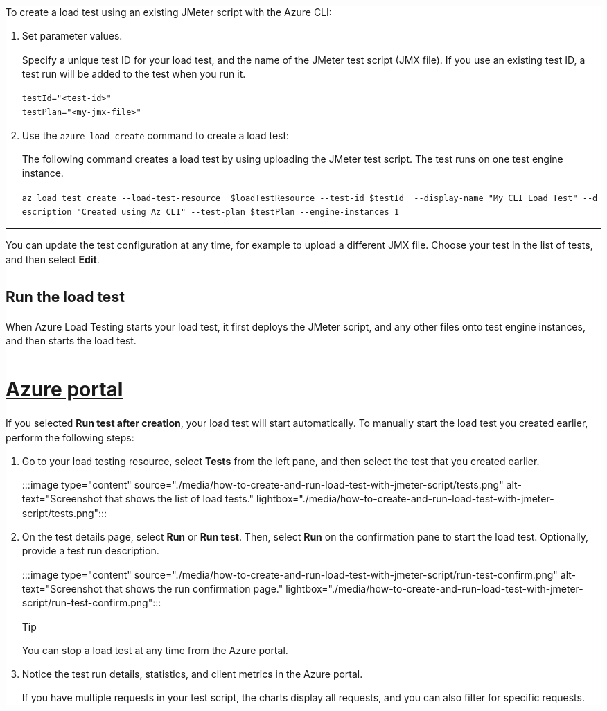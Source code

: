 To create a load test using an existing JMeter script with the Azure CLI:

1. Set parameter values.

    Specify a unique test ID for your load test, and the name of the JMeter test script (JMX file). If you use an existing test ID, a test run will be added to the test when you run it.

    ```azurecli
    testId="<test-id>"
    testPlan="<my-jmx-file>"
    ```

1. Use the `azure load create` command to create a load test:

    The following command creates a load test by using uploading the JMeter test script. The test runs on one test engine instance.

    ```azurecli
    az load test create --load-test-resource  $loadTestResource --test-id $testId  --display-name "My CLI Load Test" --description "Created using Az CLI" --test-plan $testPlan --engine-instances 1
    ```

---

You can update the test configuration at any time, for example to upload a different JMX file. Choose your test in the list of tests, and then select **Edit**.

## Run the load test

When Azure Load Testing starts your load test, it first deploys the JMeter script, and any other files onto test engine instances, and then starts the load test.

# [Azure portal](#tab/portal)

If you selected **Run test after creation**, your load test will start automatically. To manually start the load test you created earlier, perform the following steps:

1. Go to your load testing resource, select **Tests** from the left pane, and then select the test that you created earlier.

    :::image type="content" source="./media/how-to-create-and-run-load-test-with-jmeter-script/tests.png" alt-text="Screenshot that shows the list of load tests." lightbox="./media/how-to-create-and-run-load-test-with-jmeter-script/tests.png":::

1. On the test details page, select **Run** or **Run test**. Then, select **Run** on the confirmation pane to start the load test. Optionally, provide a test run description.

    :::image type="content" source="./media/how-to-create-and-run-load-test-with-jmeter-script/run-test-confirm.png" alt-text="Screenshot that shows the run confirmation page." lightbox="./media/how-to-create-and-run-load-test-with-jmeter-script/run-test-confirm.png":::

    > [!TIP]
    > You can stop a load test at any time from the Azure portal.

1. Notice the test run details, statistics, and client metrics in the Azure portal.

    If you have multiple requests in your test script, the charts display all requests, and you can also filter for specific requests.
